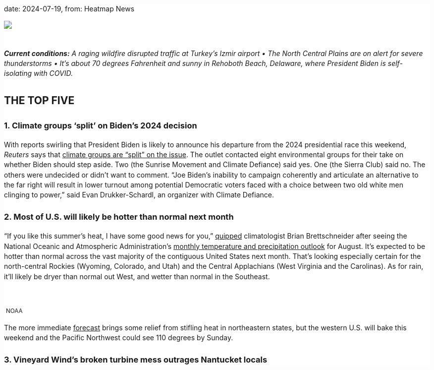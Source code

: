 date: 2024-07-19, from: Heatmap News


<img src="https://heatmap.news/media-library/eyJhbGciOiJIUzI1NiIsInR5cCI6IkpXVCJ9.eyJpbWFnZSI6Imh0dHBzOi8vYXNzZXRzLnJibC5tcy81Mjk0MDg2Mi9vcmlnaW4uanBnIiwiZXhwaXJlc19hdCI6MTc0NDcyODg5N30.lkaqUEIdmRjMGeVVkr5wmXmTLV3XdPaxdGmVi6N-NFs/image.jpg?width=1200&height=800&coordinates=0%2C0%2C0%2C0"/><br/><br/><p>
<em><strong>Current conditions:</strong> A raging wildfire disrupted traffic at Turkey’s Izmir airport • The North Central Plains are on alert for severe thunderstorms • It’s about 70 degrees Fahrenheit and sunny in Rehoboth Beach, Delaware, where President Biden is self-isolating with COVID.</em>
</p><h2>THE TOP FIVE</h2><h3>
	1. Climate groups ‘split’ on Biden’s 2024 decision
</h3><p>
	With reports swirling that President Biden is likely to announce his departure from the 2024 presidential race this weekend, <em>Reuters</em> says that <a href="https://www.reuters.com/world/us/climate-groups-split-over-whether-biden-should-pass-torch-2024-07-18/?utm_campaign=heatmap_am&utm_source=hs_email&utm_medium=email&_hsenc=p2ANqtz-8-otZLbu4F40f3Lj4FqC_tEb9JvPxJlbmzMJZBvrahrmcDw1Dtn0N7HUtITE9ur1ydM-9w" target="_blank">climate groups are “split” on the issue</a>. The outlet contacted eight environmental groups for their take on whether Biden should step aside. Two (the Sunrise Movement and Climate Defiance) said yes. One (the Sierra Club) said no. The others were undecided or didn’t want to comment. “Joe Biden’s inability to campaign coherently and articulate an alternative to the far right will result in lower turnout among potential Democratic voters faced with a choice between two old white men clinging to power,” said Evan Drukker-Schardl, an organizer with Climate Defiance.
</p><h3>
	2. Most of U.S. will likely be hotter than normal next month
</h3><p>
	“If you like this summer’s heat, I have some good news for you,” <a href="https://x.com/Climatologist49/status/1814027819263144111?utm_campaign=heatmap_am&utm_source=hs_email&utm_medium=email&_hsenc=p2ANqtz-8-otZLbu4F40f3Lj4FqC_tEb9JvPxJlbmzMJZBvrahrmcDw1Dtn0N7HUtITE9ur1ydM-9w" target="_blank">quipped</a> climatologist Brian Brettschneider after seeing the National Oceanic and Atmospheric Administration’s <a href="https://www.cpc.ncep.noaa.gov/products/predictions/multi_season/13_seasonal_outlooks/color/page2.gif?utm_campaign=heatmap_am&utm_source=hs_email&utm_medium=email&_hsenc=p2ANqtz-8-otZLbu4F40f3Lj4FqC_tEb9JvPxJlbmzMJZBvrahrmcDw1Dtn0N7HUtITE9ur1ydM-9w" rel="noopener noreferrer" target="_blank">monthly temperature and precipitation outlook</a> for August. It’s expected to be hotter than normal across the vast majority of the contiguous United States next month. That’s looking especially certain for the north-central Rockies (Wyoming, Colorado, and Utah) and the Central Applachians (West Virginia and the Carolinas). As for rain, it’ll likely be dryer than normal out West, and wetter than normal in the Southeast.
</p><p>
<strong><br/>
</strong>
</p><p class="shortcode-media shortcode-media-rebelmouse-image">
<img alt="" class="rm-shortcode" data-rm-shortcode-id="3e2ec46782c292ec0f8464f3b46d3ccf" data-rm-shortcode-name="rebelmouse-image" id="0b0f2" loading="lazy" src="https://heatmap.news/media-library/eyJhbGciOiJIUzI1NiIsInR5cCI6IkpXVCJ9.eyJpbWFnZSI6Imh0dHBzOi8vYXNzZXRzLnJibC5tcy81Mjk0MTAwOC9vcmlnaW4ucG5nIiwiZXhwaXJlc19hdCI6MTc3Mzk0MTA4Mn0.I99DahL39PvfheEmcbGW1XTa3DN74MPk8m2L97q1wvM/image.png?width=980"/>
<small class="image-media media-photo-credit" placeholder="Add Photo Credit...">NOAA</small>
</p><p>
	The more immediate <a href="https://www.wpc.ncep.noaa.gov/discussions/hpcdiscussions.php?disc=pmdspd&utm_campaign=heatmap_am&utm_source=hs_email&utm_medium=email&_hsenc=p2ANqtz-8-otZLbu4F40f3Lj4FqC_tEb9JvPxJlbmzMJZBvrahrmcDw1Dtn0N7HUtITE9ur1ydM-9w" rel="noopener noreferrer" target="_blank">forecast</a> brings some relief from stifling heat in northeastern states, but the western U.S. will bake this weekend and the Pacific Northwest could see 110 degrees by Sunday.
</p><h3>
	3. Vineyard Wind’s broken turbine mess outrages Nantucket locals
</h3><p>